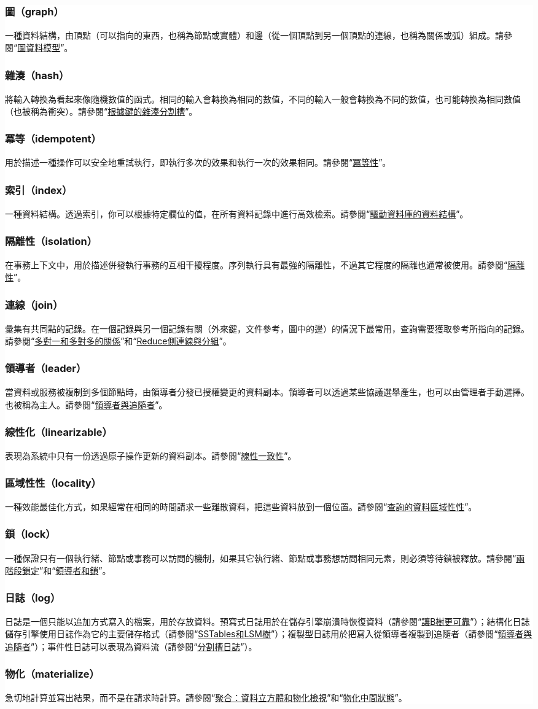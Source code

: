 ### 圖（graph）

一種資料結構，由頂點（可以指向的東西，也稱為節點或實體）和邊（從一個頂點到另一個頂點的連線，也稱為關係或弧）組成。請參閱“[圖資料模型](ch2.md#圖資料模型)”。

### 雜湊（hash）

將輸入轉換為看起來像隨機數值的函式。相同的輸入會轉換為相同的數值，不同的輸入一般會轉換為不同的數值，也可能轉換為相同數值（也被稱為衝突）。請參閱“[根據鍵的雜湊分割槽](ch6.md#根據鍵的雜湊分割槽)”。

### 冪等（idempotent）

用於描述一種操作可以安全地重試執行，即執行多次的效果和執行一次的效果相同。請參閱“[冪等性](ch11.md#冪等性)”。

### 索引（index）

一種資料結構。透過索引，你可以根據特定欄位的值，在所有資料記錄中進行高效檢索。請參閱“[驅動資料庫的資料結構](ch3.md#驅動資料庫的資料結構)”。

### 隔離性（isolation）

在事務上下文中，用於描述併發執行事務的互相干擾程度。序列執行具有最強的隔離性，不過其它程度的隔離也通常被使用。請參閱“[隔離性](ch7.md#隔離性)”。

### 連線（join）

彙集有共同點的記錄。在一個記錄與另一個記錄有關（外來鍵，文件參考，圖中的邊）的情況下最常用，查詢需要獲取參考所指向的記錄。請參閱“[多對一和多對多的關係](ch2.md#多對一和多對多的關係)”和“[Reduce側連線與分組](ch10.md#Reduce側連線與分組)”。

### 領導者（leader）

當資料或服務被複制到多個節點時，由領導者分發已授權變更的資料副本。領導者可以透過某些協議選舉產生，也可以由管理者手動選擇。也被稱為主人。請參閱“[領導者與追隨者](ch5.md#領導者與追隨者)”。

### 線性化（linearizable）

表現為系統中只有一份透過原子操作更新的資料副本。請參閱“[線性一致性](ch9.md#線性一致性)”。

### 區域性性（locality）

一種效能最佳化方式，如果經常在相同的時間請求一些離散資料，把這些資料放到一個位置。請參閱“[查詢的資料區域性性](ch2.md#查詢的資料區域性性)”。

### 鎖（lock）

一種保證只有一個執行緒、節點或事務可以訪問的機制，如果其它執行緒、節點或事務想訪問相同元素，則必須等待鎖被釋放。請參閱“[兩階段鎖定](ch7.md#兩階段鎖定)”和“[領導者和鎖](ch8.md#領導者和鎖)”。

### 日誌（log）

日誌是一個只能以追加方式寫入的檔案，用於存放資料。預寫式日誌用於在儲存引擎崩潰時恢復資料（請參閱“[讓B樹更可靠](ch3.md#讓B樹更可靠)”）；結構化日誌儲存引擎使用日誌作為它的主要儲存格式（請參閱“[SSTables和LSM樹](ch3.md#SSTables和LSM樹)”）；複製型日誌用於把寫入從領導者複製到追隨者（請參閱“[領導者與追隨者](ch5.md#領導者與追隨者)”）；事件性日誌可以表現為資料流（請參閱“[分割槽日誌](ch11.md#分割槽日誌)”）。

### 物化（materialize）

急切地計算並寫出結果，而不是在請求時計算。請參閱“[聚合：資料立方體和物化檢視](ch3.md#聚合：資料立方體和物化檢視)”和“[物化中間狀態](ch10.md#物化中間狀態)”。
